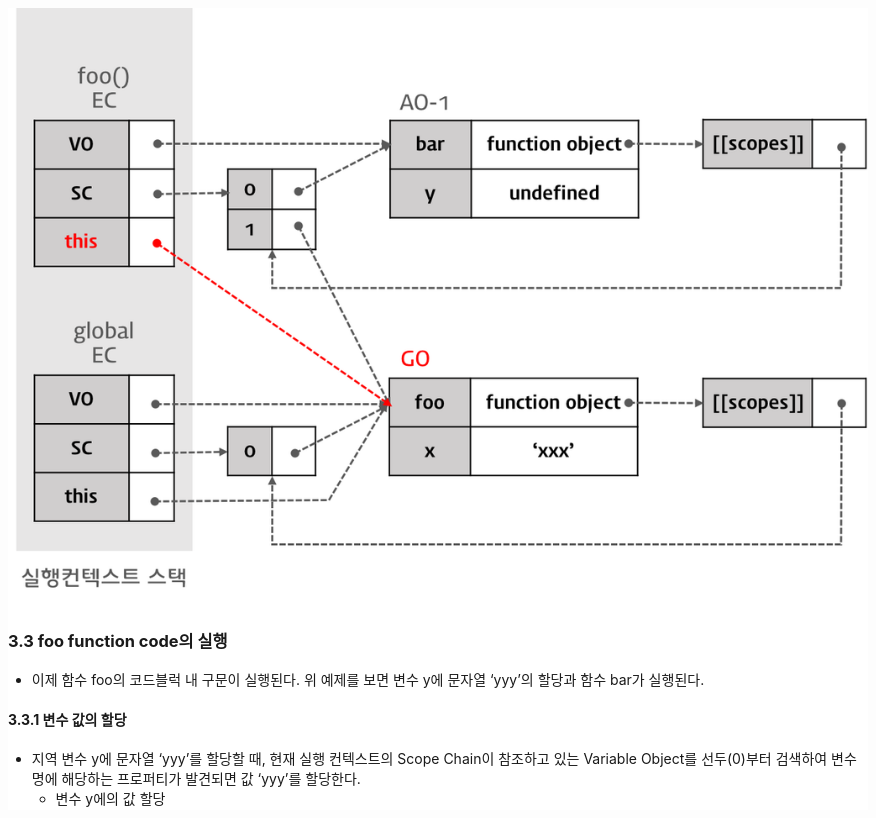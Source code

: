   ![this value 결정](../images/ec_16.png)  

### 3.3 foo function code의 실행
- 이제 함수 foo의 코드블럭 내 구문이 실행된다. 위 예제를 보면 변수 y에 문자열 ‘yyy’의 할당과 함수 bar가 실행된다.

#### 3.3.1 변수 값의 할당
- 지역 변수 y에 문자열 ‘yyy’를 할당할 때, 현재 실행 컨텍스트의 Scope Chain이 참조하고 있는 Variable Object를 선두(0)부터 검색하여 변수명에 해당하는 프로퍼티가 발견되면 값 ‘yyy’를 할당한다.
  - 변수 y에의 값 할당